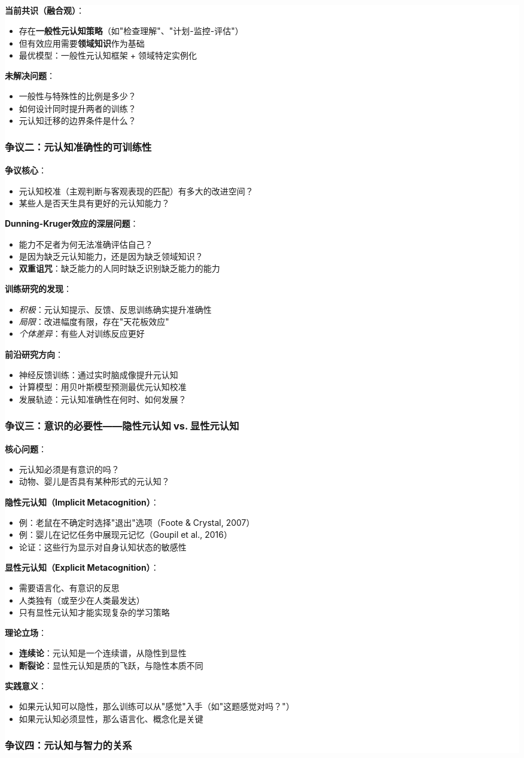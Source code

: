 **当前共识（融合观）**：
- 存在**一般性元认知策略**（如"检查理解"、"计划-监控-评估"）
- 但有效应用需要**领域知识**作为基础
- 最优模型：一般性元认知框架 + 领域特定实例化

**未解决问题**：
- 一般性与特殊性的比例是多少？
- 如何设计同时提升两者的训练？
- 元认知迁移的边界条件是什么？

### 争议二：元认知准确性的可训练性

**争议核心**：
- 元认知校准（主观判断与客观表现的匹配）有多大的改进空间？
- 某些人是否天生具有更好的元认知能力？

**Dunning-Kruger效应的深层问题**：
- 能力不足者为何无法准确评估自己？
- 是因为缺乏元认知能力，还是因为缺乏领域知识？
- **双重诅咒**：缺乏能力的人同时缺乏识别缺乏能力的能力

**训练研究的发现**：
- *积极*：元认知提示、反馈、反思训练确实提升准确性
- *局限*：改进幅度有限，存在"天花板效应"
- *个体差异*：有些人对训练反应更好

**前沿研究方向**：
- 神经反馈训练：通过实时脑成像提升元认知
- 计算模型：用贝叶斯模型预测最优元认知校准
- 发展轨迹：元认知准确性在何时、如何发展？

### 争议三：意识的必要性——隐性元认知 vs. 显性元认知

**核心问题**：
- 元认知必须是有意识的吗？
- 动物、婴儿是否具有某种形式的元认知？

**隐性元认知（Implicit Metacognition）**：
- 例：老鼠在不确定时选择"退出"选项（Foote & Crystal, 2007）
- 例：婴儿在记忆任务中展现元记忆（Goupil et al., 2016）
- 论证：这些行为显示对自身认知状态的敏感性

**显性元认知（Explicit Metacognition）**：
- 需要语言化、有意识的反思
- 人类独有（或至少在人类最发达）
- 只有显性元认知才能实现复杂的学习策略

**理论立场**：
- **连续论**：元认知是一个连续谱，从隐性到显性
- **断裂论**：显性元认知是质的飞跃，与隐性本质不同

**实践意义**：
- 如果元认知可以隐性，那么训练可以从"感觉"入手（如"这题感觉对吗？"）
- 如果元认知必须显性，那么语言化、概念化是关键

### 争议四：元认知与智力的关系
